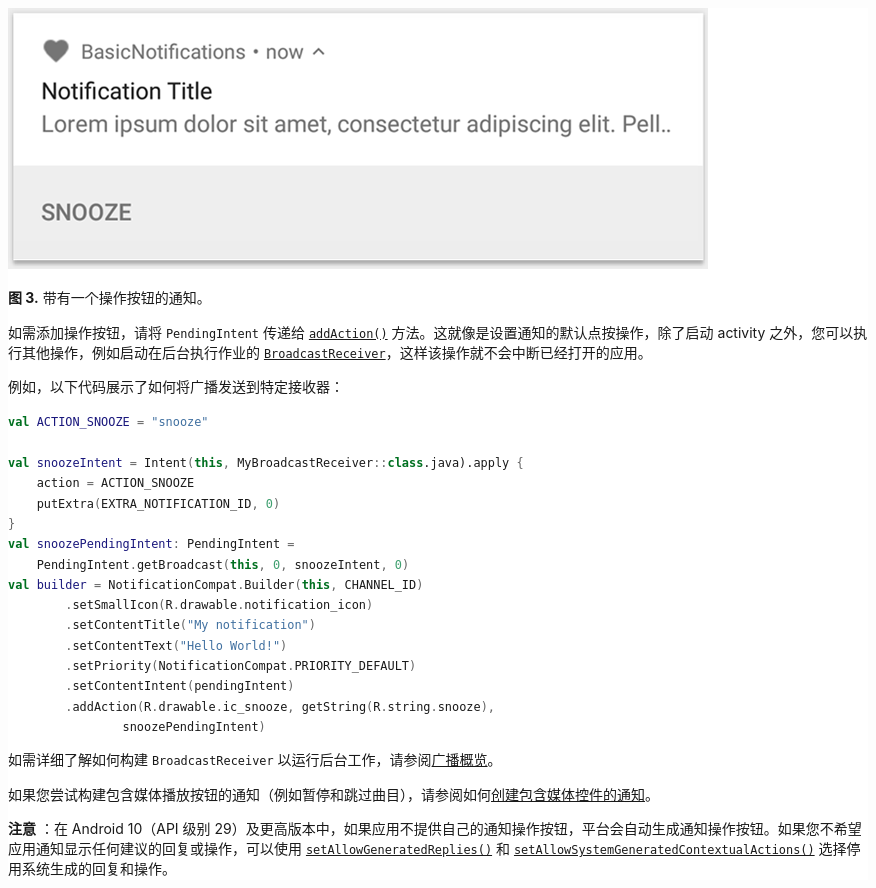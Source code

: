 ![img](images/通知概览/notification-basic-action_2x.png)

**图 3.** 带有一个操作按钮的通知。

如需添加操作按钮，请将 `PendingIntent` 传递给 [`addAction()`](https://developer.android.google.cn/reference/androidx/core/app/NotificationCompat.Builder?hl=zh-cn#addAction(androidx.core.app.NotificationCompat.Action)) 方法。这就像是设置通知的默认点按操作，除了启动 activity 之外，您可以执行其他操作，例如启动在后台执行作业的 [`BroadcastReceiver`](https://developer.android.google.cn/reference/android/content/BroadcastReceiver?hl=zh-cn)，这样该操作就不会中断已经打开的应用。

例如，以下代码展示了如何将广播发送到特定接收器：

```kotlin
val ACTION_SNOOZE = "snooze"

val snoozeIntent = Intent(this, MyBroadcastReceiver::class.java).apply {
    action = ACTION_SNOOZE
    putExtra(EXTRA_NOTIFICATION_ID, 0)
}
val snoozePendingIntent: PendingIntent =
    PendingIntent.getBroadcast(this, 0, snoozeIntent, 0)
val builder = NotificationCompat.Builder(this, CHANNEL_ID)
        .setSmallIcon(R.drawable.notification_icon)
        .setContentTitle("My notification")
        .setContentText("Hello World!")
        .setPriority(NotificationCompat.PRIORITY_DEFAULT)
        .setContentIntent(pendingIntent)
        .addAction(R.drawable.ic_snooze, getString(R.string.snooze),
                snoozePendingIntent)
```

如需详细了解如何构建 `BroadcastReceiver` 以运行后台工作，请参阅[广播概览](https://developer.android.google.cn/guide/components/broadcasts?hl=zh-cn)。

如果您尝试构建包含媒体播放按钮的通知（例如暂停和跳过曲目），请参阅如何[创建包含媒体控件的通知](https://developer.android.google.cn/training/notify-user/expanded?hl=zh-cn#media-style)。

**注意** ：在 Android 10（API 级别 29）及更高版本中，如果应用不提供自己的通知操作按钮，平台会自动生成通知操作按钮。如果您不希望应用通知显示任何建议的回复或操作，可以使用 [`setAllowGeneratedReplies()`](https://developer.android.google.cn/reference/android/app/Notification.Action.Builder?hl=zh-cn#setAllowGeneratedReplies(boolean)) 和 [`setAllowSystemGeneratedContextualActions()`](https://developer.android.google.cn/reference/android/app/Notification.Builder?hl=zh-cn#setAllowSystemGeneratedContextualActions(boolean)) 选择停用系统生成的回复和操作。
